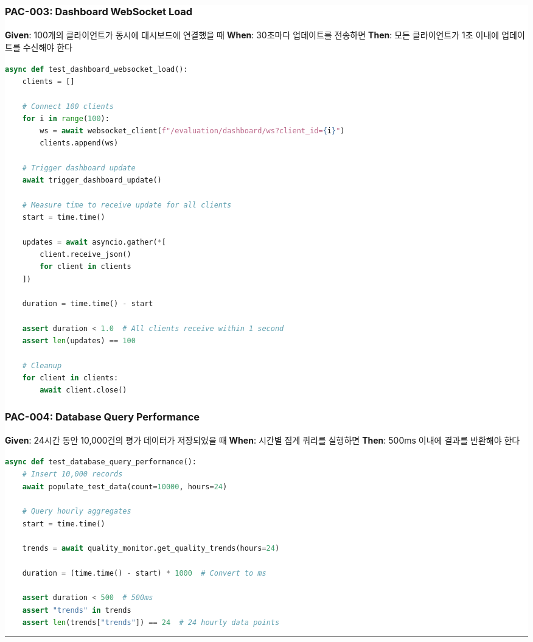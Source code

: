 ### PAC-003: Dashboard WebSocket Load

**Given**: 100개의 클라이언트가 동시에 대시보드에 연결했을 때
**When**: 30초마다 업데이트를 전송하면
**Then**: 모든 클라이언트가 1초 이내에 업데이트를 수신해야 한다

```python
async def test_dashboard_websocket_load():
    clients = []

    # Connect 100 clients
    for i in range(100):
        ws = await websocket_client(f"/evaluation/dashboard/ws?client_id={i}")
        clients.append(ws)

    # Trigger dashboard update
    await trigger_dashboard_update()

    # Measure time to receive update for all clients
    start = time.time()

    updates = await asyncio.gather(*[
        client.receive_json()
        for client in clients
    ])

    duration = time.time() - start

    assert duration < 1.0  # All clients receive within 1 second
    assert len(updates) == 100

    # Cleanup
    for client in clients:
        await client.close()
```

### PAC-004: Database Query Performance

**Given**: 24시간 동안 10,000건의 평가 데이터가 저장되었을 때
**When**: 시간별 집계 쿼리를 실행하면
**Then**: 500ms 이내에 결과를 반환해야 한다

```python
async def test_database_query_performance():
    # Insert 10,000 records
    await populate_test_data(count=10000, hours=24)

    # Query hourly aggregates
    start = time.time()

    trends = await quality_monitor.get_quality_trends(hours=24)

    duration = (time.time() - start) * 1000  # Convert to ms

    assert duration < 500  # 500ms
    assert "trends" in trends
    assert len(trends["trends"]) == 24  # 24 hourly data points
```

---
